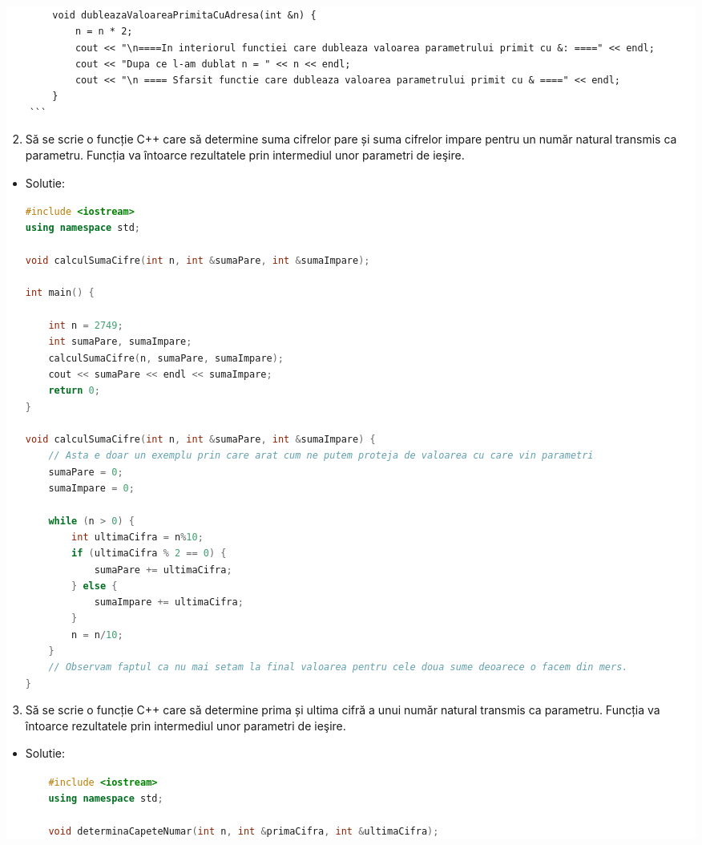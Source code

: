             void dubleazaValoareaPrimitaCuAdresa(int &n) {
                n = n * 2;
                cout << "\n====In interiorul functiei care dubleaza valoarea parametrului primit cu &: ====" << endl;
                cout << "Dupa ce l-am dublat n = " << n << endl;
                cout << "\n ==== Sfarsit functie care dubleaza valoarea parametrului primit cu & ====" << endl;
            }
        ```

2. Să se scrie o funcție C++ care să determine suma cifrelor pare și suma cifrelor impare pentru un număr natural transmis ca parametru. Funcția va întoarce rezultatele prin intermediul unor parametri de ieşire.
- Solutie:
    ```c++
    #include <iostream>
    using namespace std;

    void calculSumaCifre(int n, int &sumaPare, int &sumaImpare);

    int main() {

        int n = 2749;
        int sumaPare, sumaImpare;
        calculSumaCifre(n, sumaPare, sumaImpare);
        cout << sumaPare << endl << sumaImpare;
        return 0;
    }

    void calculSumaCifre(int n, int &sumaPare, int &sumaImpare) {
        // Asta e doar un exemplu prin care arat cum ne putem proteja de valoarea cu care vin parametri
        sumaPare = 0;
        sumaImpare = 0;

        while (n > 0) {
            int ultimaCifra = n%10;
            if (ultimaCifra % 2 == 0) {
                sumaPare += ultimaCifra;
            } else {
                sumaImpare += ultimaCifra;
            }
            n = n/10;
        }
        // Observam faptul ca nu mai setam la final valoarea pentru cele doua sume deoarece o facem din mers.
    }
    ```

3. Să se scrie o funcție C++ care să determine prima și ultima cifră a unui număr natural transmis ca parametru. Funcția va întoarce rezultatele prin intermediul unor parametri de ieşire.
- Solutie:
    ```c++
        #include <iostream>
        using namespace std;

        void determinaCapeteNumar(int n, int &primaCifra, int &ultimaCifra);
